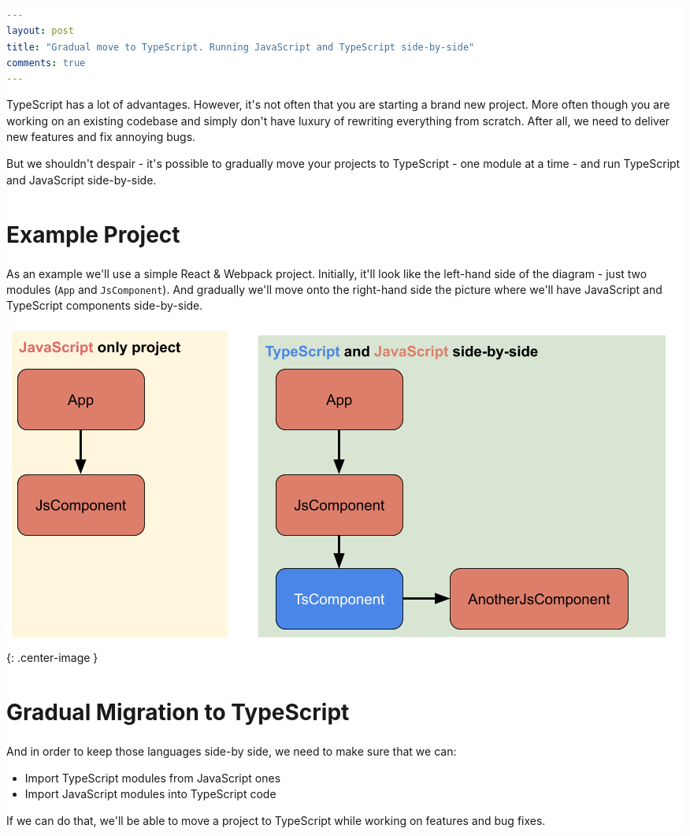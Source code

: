 ```yaml
---
layout: post
title: "Gradual move to TypeScript. Running JavaScript and TypeScript side-by-side"
comments: true
---
```


TypeScript has a lot of advantages. However, it's not often that you are starting a brand new project. More often though you are working on an existing codebase and simply don't have luxury of rewriting everything from scratch. After all, we need to deliver new features and fix annoying bugs. 

But we shouldn't despair - it's possible to gradually move your projects to TypeScript - one module at a time - and run TypeScript and JavaScript side-by-side.



Example Project
====

As an example we'll use a simple React & Webpack project. Initially, it'll look like the left-hand side of the diagram - just two modules (`App` and `JsComponent`). And gradually we'll move onto the right-hand side the picture where we'll have JavaScript and TypeScript components side-by-side.

![modules architecture](/images/2019-11-02-typescript/modules.png){: .center-image }

Gradual Migration to TypeScript
====
And in order to keep those languages side-by side, we need to make sure that we can:

* Import TypeScript modules from JavaScript ones
* Import JavaScript modules into TypeScript code

If we can do that, we'll be able to move a project to TypeScript while working on features and bug fixes. 
